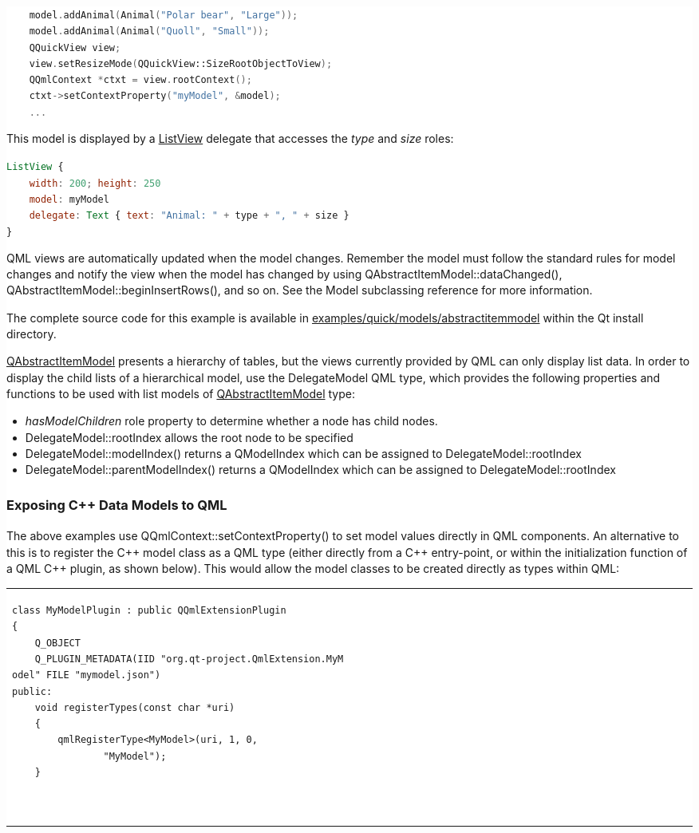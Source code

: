 ``` cpp
    model.addAnimal(Animal("Polar bear", "Large"));
    model.addAnimal(Animal("Quoll", "Small"));
    QQuickView view;
    view.setResizeMode(QQuickView::SizeRootObjectToView);
    QQmlContext *ctxt = view.rootContext();
    ctxt->setContextProperty("myModel", &model);
    ...
```

This model is displayed by a [ListView](../QtQuick.ListView/index.html) delegate that accesses the *type* and *size* roles:

``` qml
ListView {
    width: 200; height: 250
    model: myModel
    delegate: Text { text: "Animal: " + type + ", " + size }
}
```

QML views are automatically updated when the model changes. Remember the model must follow the standard rules for model changes and notify the view when the model has changed by using QAbstractItemModel::dataChanged(), QAbstractItemModel::beginInsertRows(), and so on. See the Model subclassing reference for more information.

The complete source code for this example is available in [examples/quick/models/abstractitemmodel](https://developer.ubuntu.com/api/apps/qml/sdk-15.04.6/QtQuick.models-abstractitemmodel/) within the Qt install directory.

[QAbstractItemModel](index.html#qabstractitemmodel) presents a hierarchy of tables, but the views currently provided by QML can only display list data. In order to display the child lists of a hierarchical model, use the DelegateModel QML type, which provides the following properties and functions to be used with list models of [QAbstractItemModel](index.html#qabstractitemmodel) type:

-   *hasModelChildren* role property to determine whether a node has child nodes.
-   DelegateModel::rootIndex allows the root node to be specified
-   DelegateModel::modelIndex() returns a QModelIndex which can be assigned to DelegateModel::rootIndex
-   DelegateModel::parentModelIndex() returns a QModelIndex which can be assigned to DelegateModel::rootIndex

<span id="exposing-c-data-models-to-qml"></span>
### Exposing C++ Data Models to QML

The above examples use QQmlContext::setContextProperty() to set model values directly in QML components. An alternative to this is to register the C++ model class as a QML type (either directly from a C++ entry-point, or within the initialization function of a QML C++ plugin, as shown below). This would allow the model classes to be created directly as types within QML:

<table>
<colgroup>
<col width="50%" />
<col width="50%" />
</colgroup>
<tbody>
<tr class="odd">
<td><pre class="cpp"><code>class MyModelPlugin : public QQmlExtensionPlugin
{
    Q_OBJECT
    Q_PLUGIN_METADATA(IID &quot;org.qt-project.QmlExtension.MyModel&quot; FILE &quot;mymodel.json&quot;)
public:
    void registerTypes(const char *uri)
    {
        qmlRegisterType&lt;MyModel&gt;(uri, 1, 0,
                &quot;MyModel&quot;);
    }